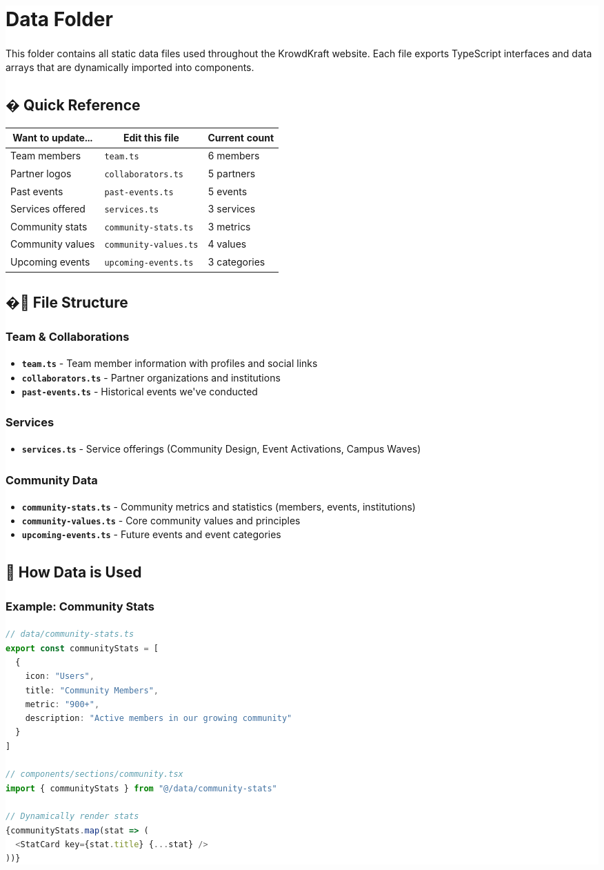 # Data Folder

This folder contains all static data files used throughout the KrowdKraft website. Each file exports TypeScript interfaces and data arrays that are dynamically imported into components.

## � Quick Reference

| Want to update... | Edit this file | Current count |
|------------------|----------------|---------------|
| Team members | `team.ts` | 6 members |
| Partner logos | `collaborators.ts` | 5 partners |
| Past events | `past-events.ts` | 5 events |
| Services offered | `services.ts` | 3 services |
| Community stats | `community-stats.ts` | 3 metrics |
| Community values | `community-values.ts` | 4 values |
| Upcoming events | `upcoming-events.ts` | 3 categories |

## �📁 File Structure

### Team & Collaborations
- **`team.ts`** - Team member information with profiles and social links
- **`collaborators.ts`** - Partner organizations and institutions
- **`past-events.ts`** - Historical events we've conducted

### Services
- **`services.ts`** - Service offerings (Community Design, Event Activations, Campus Waves)

### Community Data
- **`community-stats.ts`** - Community metrics and statistics (members, events, institutions)
- **`community-values.ts`** - Core community values and principles
- **`upcoming-events.ts`** - Future events and event categories

## 🔄 How Data is Used

### Example: Community Stats
```typescript
// data/community-stats.ts
export const communityStats = [
  {
    icon: "Users",
    title: "Community Members",
    metric: "900+",
    description: "Active members in our growing community"
  }
]

// components/sections/community.tsx
import { communityStats } from "@/data/community-stats"

// Dynamically render stats
{communityStats.map(stat => (
  <StatCard key={stat.title} {...stat} />
))}
```
